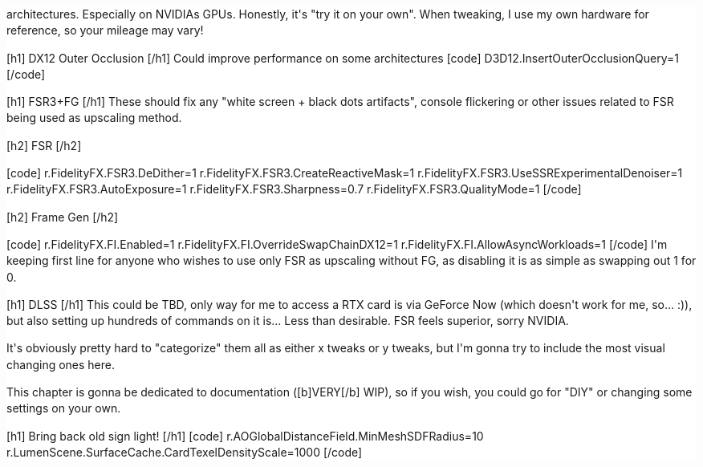 architectures. Especially on NVIDIAs GPUs. Honestly, it's "try it on your own". When tweaking, I use my own hardware for
reference, so your mileage may vary!

[h1] DX12 Outer Occlusion [/h1]
Could improve performance on some architectures
[code]
D3D12.InsertOuterOcclusionQuery=1
[/code]

[h1] FSR3+FG [/h1]
These should fix any "white screen + black dots artifacts", console flickering or other issues related to FSR being used
as upscaling method.

[h2] FSR [/h2]

[code]
r.FidelityFX.FSR3.DeDither=1
r.FidelityFX.FSR3.CreateReactiveMask=1
r.FidelityFX.FSR3.UseSSRExperimentalDenoiser=1
r.FidelityFX.FSR3.AutoExposure=1
r.FidelityFX.FSR3.Sharpness=0.7
r.FidelityFX.FSR3.QualityMode=1
[/code]

[h2] Frame Gen [/h2]

[code]
r.FidelityFX.FI.Enabled=1
r.FidelityFX.FI.OverrideSwapChainDX12=1
r.FidelityFX.FI.AllowAsyncWorkloads=1
[/code]
I'm keeping first line for anyone who wishes to use only FSR as upscaling without FG, as disabling it is as simple as
swapping out 1 for 0.

[h1] DLSS [/h1]
This could be TBD, only way for me to access a RTX card is via GeForce Now (which doesn't work for me, so... :)), but
also setting up hundreds of commands on it is... Less than desirable.
FSR feels superior, sorry NVIDIA.

It's obviously pretty hard to "categorize" them all as either x tweaks or y tweaks, but I'm gonna try to include the
most visual changing ones here.

This chapter is gonna be dedicated to documentation ([b]VERY[/b] WIP), so if you wish, you could go for "DIY" or
changing some settings on your own.

[h1] Bring back old sign light! [/h1]
[code]
r.AOGlobalDistanceField.MinMeshSDFRadius=10
r.LumenScene.SurfaceCache.CardTexelDensityScale=1000
[/code]

